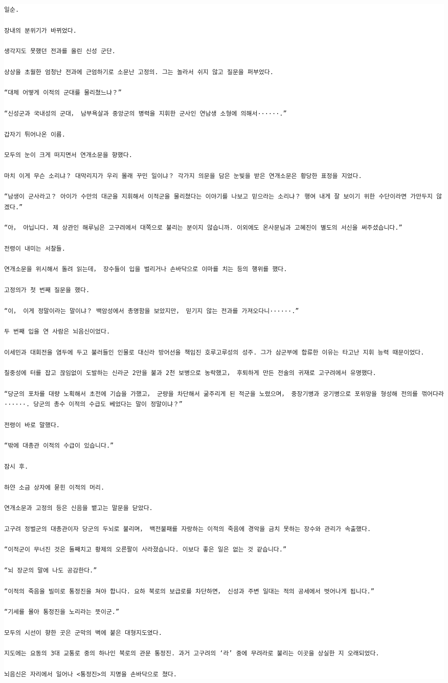 	일순.

	장내의 분위기가 바뀌었다.

	생각지도 못했던 전과를 올린 신성 군단.

	상상을 초월한 엄청난 전과에 근엄하기로 소문난 고정의. 그는 놀라서 쉬지 않고 질문을 퍼부었다.

	“대체 어떻게 이적의 군대를 물리쳤느냐？”

	“신성군과 국내성의 군대， 남부욕살과 중앙군의 병력을 지휘한 군사인 연남생 소형에 의해서······.”

	갑자기 튀어나온 이름.

	모두의 눈이 크게 떠지면서 연개소문을 향했다.

	마치 이게 무슨 소리냐？ 대막리지가 우리 몰래 꾸민 일이냐？ 각가지 의문을 담은 눈빛을 받은 연개소문은 황당한 표정을 지었다.

	“남생이 군사라고？ 아이가 수만의 대군을 지휘해서 이적군을 물리쳤다는 이야기를 나보고 믿으라는 소리냐？ 행여 내게 잘 보이기 위한 수단이라면 가만두지 않겠다.”

	“아， 아닙니다. 제 상관인 해루님은 고구려에서 대쪽으로 불리는 분이지 않습니까. 이외에도 온사문님과 고혜진이 별도의 서신을 써주셨습니다.”

	전령이 내미는 서찰들.

	연개소문을 위시해서 돌려 읽는데， 장수들이 입을 벌리거나 손바닥으로 이마를 치는 등의 행위를 했다.

	고정의가 첫 번째 질문을 했다.

	“이， 이게 정말이라는 말이냐？ 백암성에서 총명함을 보았지만， 믿기지 않는 전과를 가져오다니······.”

	두 번째 입을 연 사람은 뇌음신이었다.

	이세민과 대회전을 염두에 두고 불러들인 인물로 대신라 방어선을 책임진 호루고루성의 성주. 그가 삼군부에 합류한 이유는 타고난 지휘 능력 때문이었다.

	칠중성에 터를 잡고 끊임없이 도발하는 신라군 2만을 불과 2천 보병으로 농락했고， 후퇴하게 만든 전술의 귀재로 고구려에서 유명했다.

	“당군의 포차를 대량 노획해서 초전에 기습을 가했고， 군량을 차단해서 굶주리게 된 적군을 노렸으며， 중장기병과 궁기병으로 포위망을 형성해 전의를 꺾어다라······. 당군의 총수 이적의 수급도 베었다는 말이 정말이냐？”

	전령이 바로 말했다.

	“밖에 대총관 이적의 수급이 있습니다.”

	잠시 후.

	하얀 소금 상자에 묻힌 이적의 머리.

	연개소문과 고정의 등은 신음을 뱉고는 말문을 닫았다.

	고구려 정벌군의 대총관이자 당군의 두뇌로 불리며， 백전불패를 자랑하는 이적의 죽음에 경악을 금치 못하는 장수와 관리가 속출했다.

	“이적군이 무너진 것은 둘째치고 황제의 오른팔이 사라졌습니다. 이보다 좋은 일은 없는 것 같습니다.”

	“뇌 장군의 말에 나도 공감한다.”

	“이적의 죽음을 빌미로 통정진을 쳐야 합니다. 요하 북로의 보급로를 차단하면， 신성과 주변 일대는 적의 공세에서 벗어나게 됩니다.”

	“기세를 몰아 통정진을 노리라는 뜻이군.”

	모두의 시선이 향한 곳은 군막의 벽에 붙은 대형지도였다.

	지도에는 요동의 3대 교통로 중의 하나인 북로의 관문 통정진. 과거 고구려의 ‘라’ 중에 무려라로 불리는 이곳을 상실한 지 오래되었다.

	뇌음신은 자리에서 일어나 <통정진>의 지명을 손바닥으로 쳤다.
